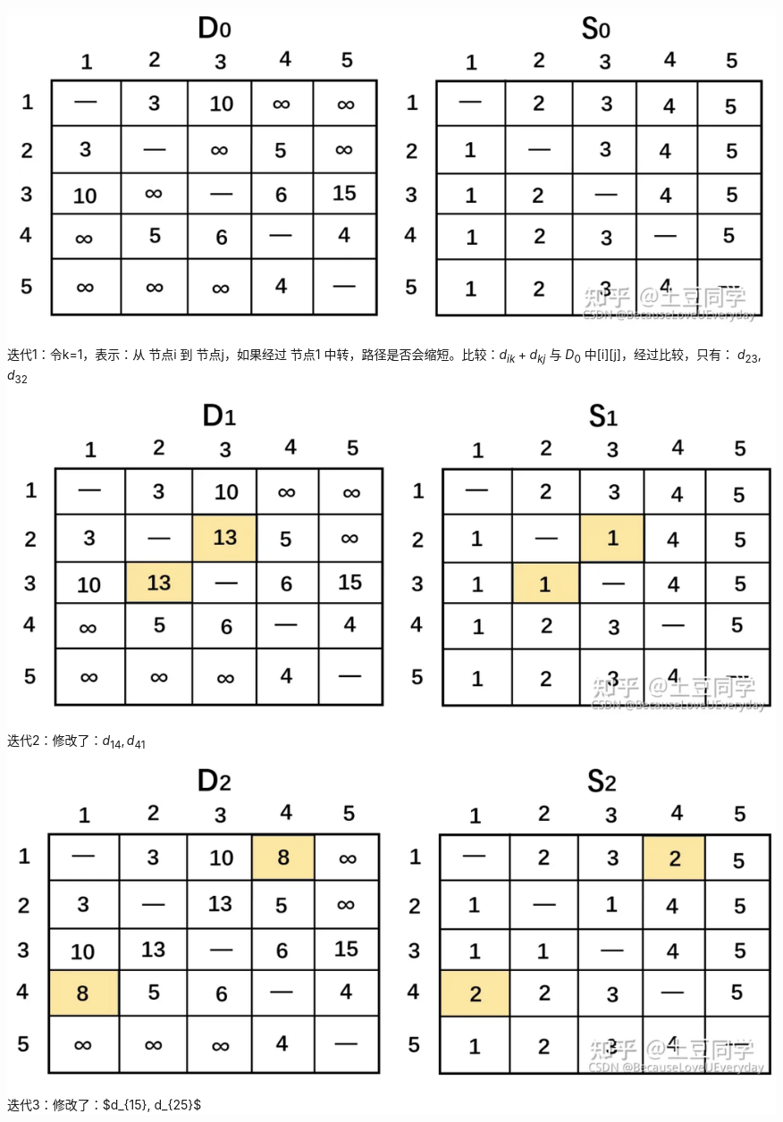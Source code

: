 <p align="center"><img src="/datasets/note/floyd_0.png" width="100%" height="100%" title="floyd" alt="floyd"></p>

迭代1：令k=1，表示：从 节点i 到 节点j，如果经过 节点1 中转，路径是否会缩短。比较：$d_{ik} + d_{kj}$ 与 $D_0$ 中[i][j]，经过比较，只有： $d_{23}, d_{32}$
<p align="center"><img src="/datasets/note/floyd_1.png" width="100%" height="100%" title="floyd" alt="floyd"></p>

迭代2：修改了：$d_{14}, d_{41}$ <br>
<p align="center"><img src="/datasets/note/floyd_2.png" width="100%" height="100%" title="floyd" alt="floyd"></p>
迭代3：修改了：$d_{15}, d_{25}$ <br>